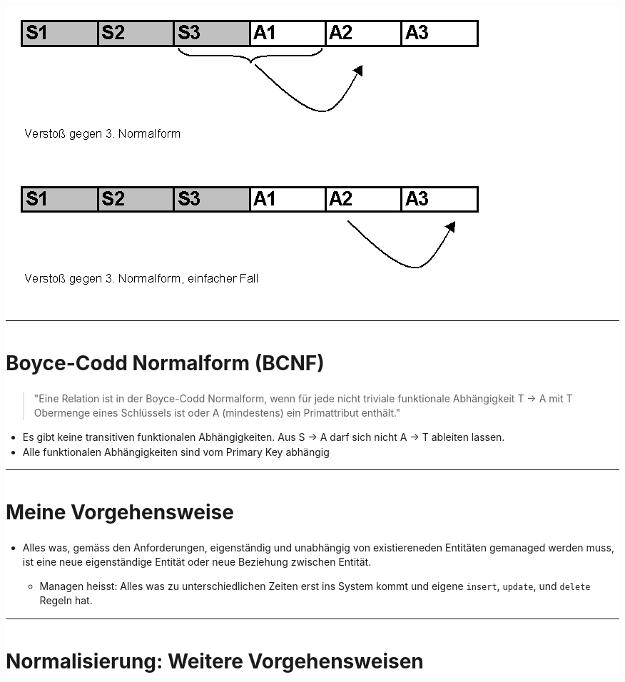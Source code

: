 ![Verstoss gegen 2. Normalform](/img/dbl/verstoss-3nf.png)
  
---
# Boyce-Codd Normalform (BCNF)

> "Eine Relation ist in der Boyce-Codd Normalform, wenn für jede nicht triviale funktionale Abhängigkeit 
> T → A mit T Obermenge eines Schlüssels ist oder A (mindestens) ein Primattribut enthält."

 
* Es gibt keine transitiven funktionalen Abhängigkeiten. 
  Aus S → A darf sich nicht A → T ableiten lassen.
* Alle funktionalen Abhängigkeiten sind vom Primary Key abhängig

---

# Meine Vorgehensweise

* Alles was, gemäss den Anforderungen, eigenständig und unabhängig von 
existiereneden Entitäten gemanaged werden muss, ist eine neue eigenständige Entität oder neue Beziehung zwischen Entität.


  * Managen heisst: 
   Alles was zu unterschiedlichen Zeiten erst ins System kommt 
   und eigene `insert`, `update`, und `delete` Regeln hat.
---

# Normalisierung: Weitere Vorgehensweisen
